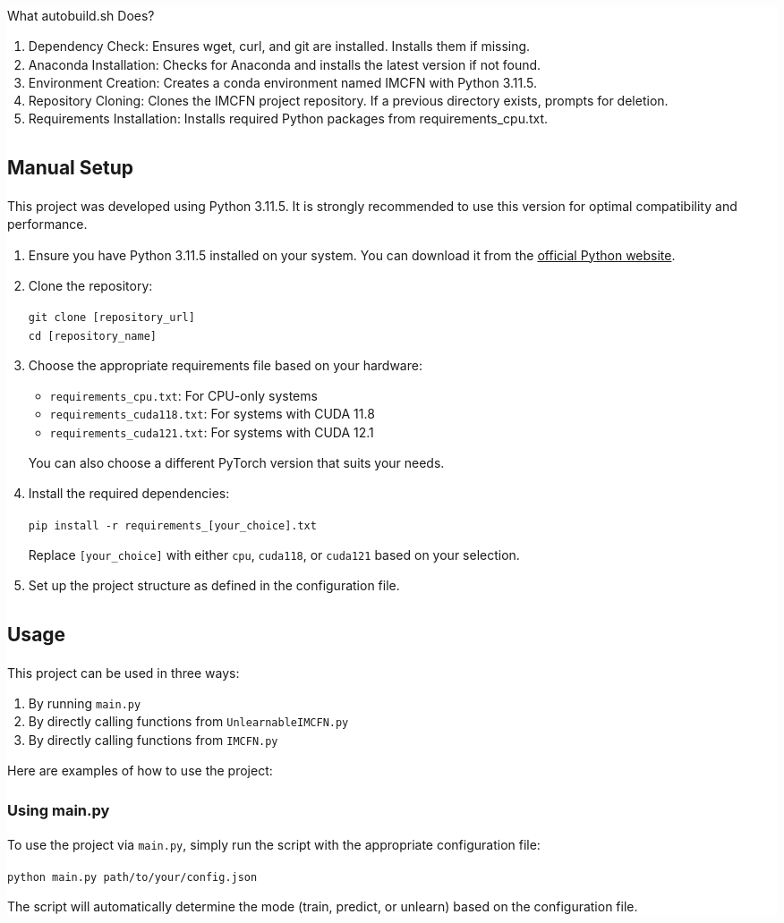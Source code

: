 What autobuild.sh Does?
1. Dependency Check: Ensures wget, curl, and git are installed. Installs them if missing.
2. Anaconda Installation: Checks for Anaconda and installs the latest version if not found.
3. Environment Creation: Creates a conda environment named IMCFN with Python 3.11.5.
4. Repository Cloning: Clones the IMCFN project repository. If a previous directory exists, prompts for deletion.
5. Requirements Installation: Installs required Python packages from requirements_cpu.txt.


## Manual Setup

This project was developed using Python 3.11.5. It is strongly recommended to use this version for optimal compatibility and performance.

1. Ensure you have Python 3.11.5 installed on your system. You can download it from the [official Python website](https://www.python.org/downloads/release/python-3115/).

2. Clone the repository:
   ```
   git clone [repository_url]
   cd [repository_name]
   ```

3. Choose the appropriate requirements file based on your hardware:
   - `requirements_cpu.txt`: For CPU-only systems
   - `requirements_cuda118.txt`: For systems with CUDA 11.8
   - `requirements_cuda121.txt`: For systems with CUDA 12.1

   You can also choose a different PyTorch version that suits your needs.

4. Install the required dependencies:
   ```
   pip install -r requirements_[your_choice].txt
   ```

   Replace `[your_choice]` with either `cpu`, `cuda118`, or `cuda121` based on your selection.

5. Set up the project structure as defined in the configuration file.

## Usage

This project can be used in three ways:
1. By running `main.py`
2. By directly calling functions from `UnlearnableIMCFN.py`
3. By directly calling functions from `IMCFN.py`

Here are examples of how to use the project:

### Using main.py

To use the project via `main.py`, simply run the script with the appropriate configuration file:

```
python main.py path/to/your/config.json
```

The script will automatically determine the mode (train, predict, or unlearn) based on the configuration file.
